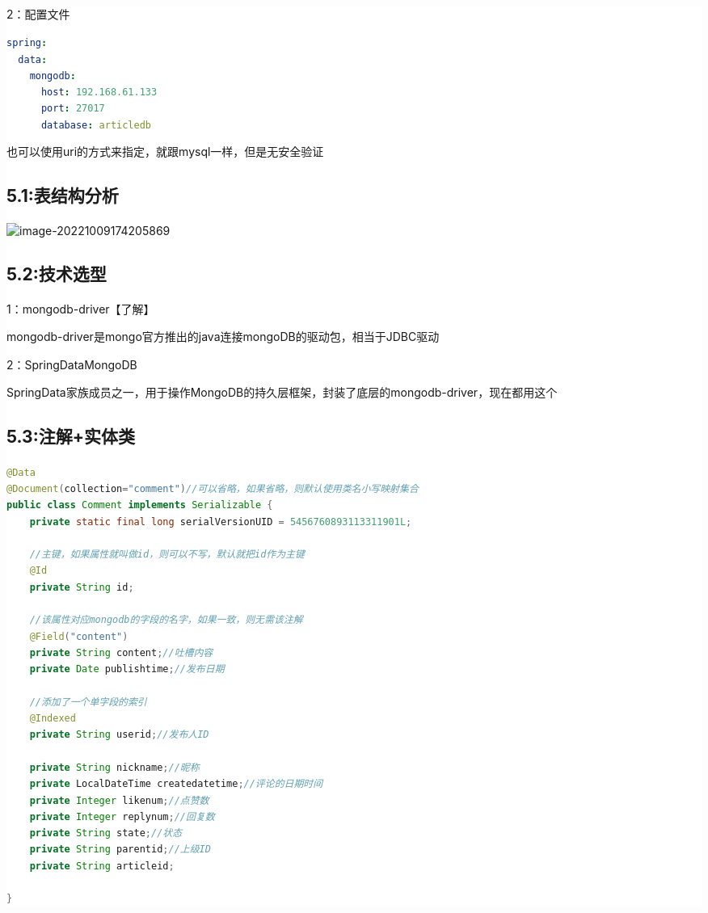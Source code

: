 

2：配置文件

```yml
spring:
  data:
    mongodb:
      host: 192.168.61.133
      port: 27017
      database: articledb
```

也可以使用uri的方式来指定，就跟mysql一样，但是无安全验证

## 5.1:表结构分析

![image-20221009174205869](https://zzx-note.oss-cn-beijing.aliyuncs.com/mongodb/image-20221009174205869.png)



## 5.2:技术选型

1：mongodb-driver【了解】

mongodb-driver是mongo官方推出的java连接mongoDB的驱动包，相当于JDBC驱动



2：SpringDataMongoDB 

SpringData家族成员之一，用于操作MongoDB的持久层框架，封装了底层的mongodb-driver，现在都用这个



## 5.3:注解+实体类

```java
@Data
@Document(collection="comment")//可以省略，如果省略，则默认使用类名小写映射集合
public class Comment implements Serializable {
    private static final long serialVersionUID = 5456760893113311901L;

    //主键，如果属性就叫做id，则可以不写，默认就把id作为主键
    @Id
    private String id;

    //该属性对应mongodb的字段的名字，如果一致，则无需该注解
    @Field("content")
    private String content;//吐槽内容
    private Date publishtime;//发布日期

    //添加了一个单字段的索引
    @Indexed
    private String userid;//发布人ID

    private String nickname;//昵称
    private LocalDateTime createdatetime;//评论的日期时间
    private Integer likenum;//点赞数
    private Integer replynum;//回复数
    private String state;//状态
    private String parentid;//上级ID
    private String articleid;

}
```

